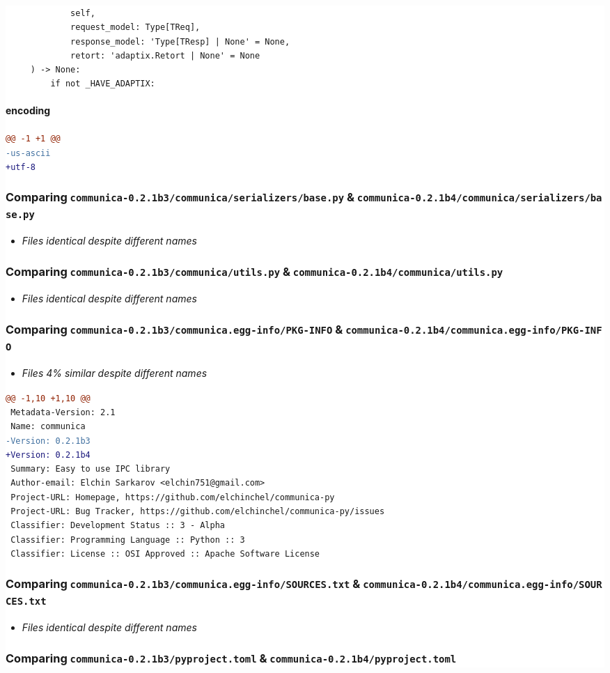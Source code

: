 ```diff
             self,
             request_model: Type[TReq],
             response_model: 'Type[TResp] | None' = None,
             retort: 'adaptix.Retort | None' = None
     ) -> None:
         if not _HAVE_ADAPTIX:
```

#### encoding

```diff
@@ -1 +1 @@
-us-ascii
+utf-8
```

### Comparing `communica-0.2.1b3/communica/serializers/base.py` & `communica-0.2.1b4/communica/serializers/base.py`

 * *Files identical despite different names*

### Comparing `communica-0.2.1b3/communica/utils.py` & `communica-0.2.1b4/communica/utils.py`

 * *Files identical despite different names*

### Comparing `communica-0.2.1b3/communica.egg-info/PKG-INFO` & `communica-0.2.1b4/communica.egg-info/PKG-INFO`

 * *Files 4% similar despite different names*

```diff
@@ -1,10 +1,10 @@
 Metadata-Version: 2.1
 Name: communica
-Version: 0.2.1b3
+Version: 0.2.1b4
 Summary: Easy to use IPC library
 Author-email: Elchin Sarkarov <elchin751@gmail.com>
 Project-URL: Homepage, https://github.com/elchinchel/communica-py
 Project-URL: Bug Tracker, https://github.com/elchinchel/communica-py/issues
 Classifier: Development Status :: 3 - Alpha
 Classifier: Programming Language :: Python :: 3
 Classifier: License :: OSI Approved :: Apache Software License
```

### Comparing `communica-0.2.1b3/communica.egg-info/SOURCES.txt` & `communica-0.2.1b4/communica.egg-info/SOURCES.txt`

 * *Files identical despite different names*

### Comparing `communica-0.2.1b3/pyproject.toml` & `communica-0.2.1b4/pyproject.toml`
